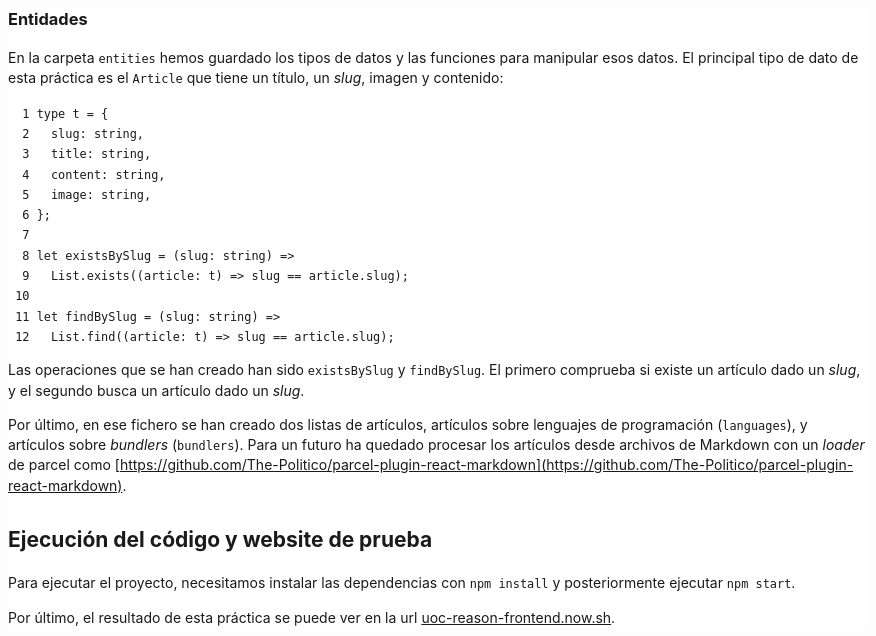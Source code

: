### Entidades

En la carpeta `entities` hemos guardado los tipos de datos y las funciones para manipular esos datos. El principal tipo de dato de esta práctica es el `Article` que tiene un título, un _slug_, imagen y contenido:

```
  1 type t = {
  2   slug: string,
  3   title: string,
  4   content: string,
  5   image: string,
  6 };
  7
  8 let existsBySlug = (slug: string) =>
  9   List.exists((article: t) => slug == article.slug);
 10
 11 let findBySlug = (slug: string) =>
 12   List.find((article: t) => slug == article.slug);
```

Las operaciones que se han creado han sido `existsBySlug` y `findBySlug`. El primero comprueba si existe un artículo dado un _slug_, y el segundo busca un artículo dado un _slug_.

Por último, en ese fichero se han creado dos listas de artículos, artículos sobre lenguajes de programación (`languages`), y artículos sobre _bundlers_ (`bundlers`). Para un futuro ha quedado procesar los artículos desde archivos de Markdown con un _loader_ de parcel como [https://github.com/The-Politico/parcel-plugin-react-markdown](https://github.com/The-Politico/parcel-plugin-react-markdown).

## Ejecución del código y website de prueba

Para ejecutar el proyecto, necesitamos instalar las dependencias con `npm install` y posteriormente ejecutar `npm start`. 

Por último, el resultado de esta práctica se puede ver en la url [uoc-reason-frontend.now.sh](uoc-reason-frontend.now.sh).




